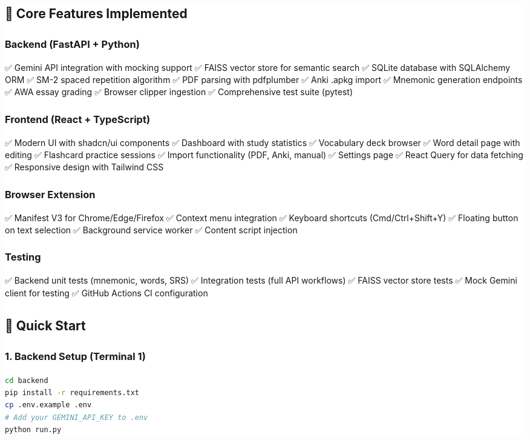 ## 🎯 Core Features Implemented

### Backend (FastAPI + Python)
✅ Gemini API integration with mocking support
✅ FAISS vector store for semantic search
✅ SQLite database with SQLAlchemy ORM
✅ SM-2 spaced repetition algorithm
✅ PDF parsing with pdfplumber
✅ Anki .apkg import
✅ Mnemonic generation endpoints
✅ AWA essay grading
✅ Browser clipper ingestion
✅ Comprehensive test suite (pytest)

### Frontend (React + TypeScript)
✅ Modern UI with shadcn/ui components
✅ Dashboard with study statistics
✅ Vocabulary deck browser
✅ Word detail page with editing
✅ Flashcard practice sessions
✅ Import functionality (PDF, Anki, manual)
✅ Settings page
✅ React Query for data fetching
✅ Responsive design with Tailwind CSS

### Browser Extension
✅ Manifest V3 for Chrome/Edge/Firefox
✅ Context menu integration
✅ Keyboard shortcuts (Cmd/Ctrl+Shift+Y)
✅ Floating button on text selection
✅ Background service worker
✅ Content script injection

### Testing
✅ Backend unit tests (mnemonic, words, SRS)
✅ Integration tests (full API workflows)
✅ FAISS vector store tests
✅ Mock Gemini client for testing
✅ GitHub Actions CI configuration

## 🚀 Quick Start

### 1. Backend Setup (Terminal 1)
```bash
cd backend
pip install -r requirements.txt
cp .env.example .env
# Add your GEMINI_API_KEY to .env
python run.py
```
